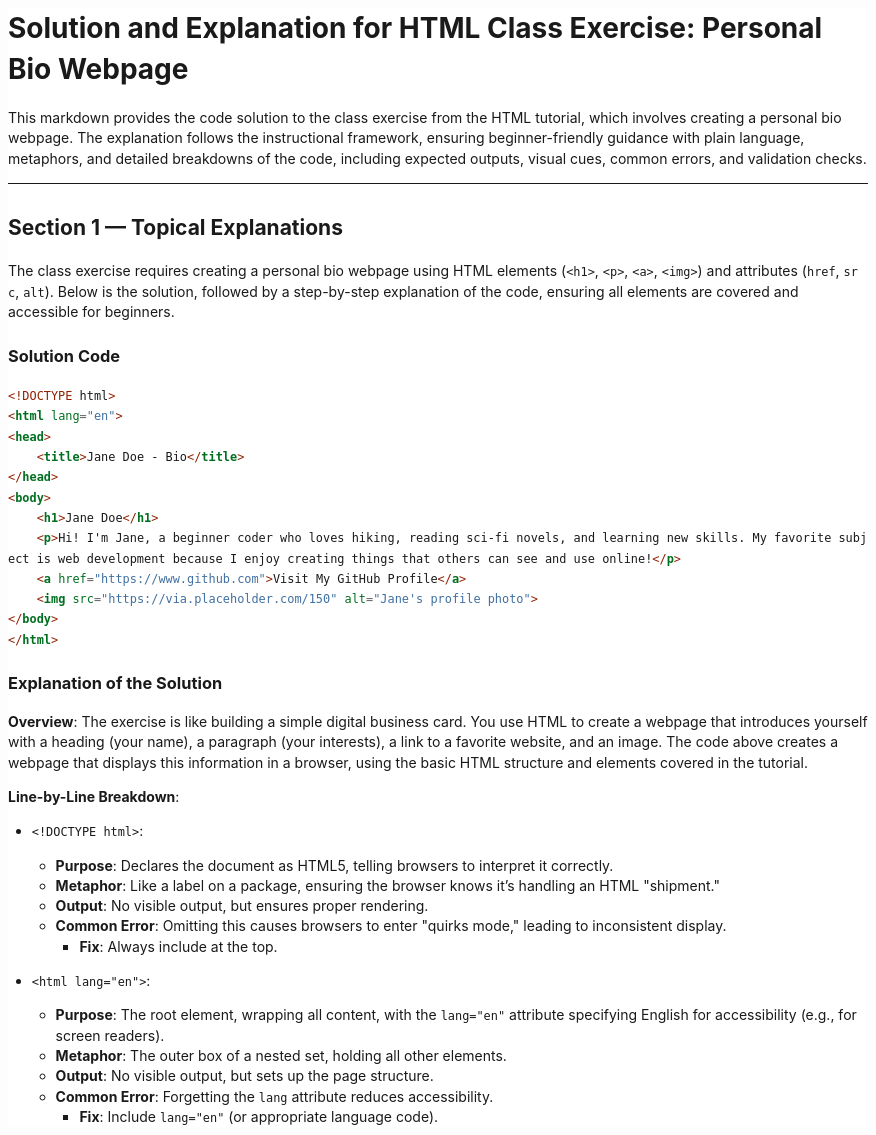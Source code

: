 # Solution and Explanation for HTML Class Exercise: Personal Bio Webpage

This markdown provides the code solution to the class exercise from the HTML tutorial, which involves creating a personal bio webpage. The explanation follows the instructional framework, ensuring beginner-friendly guidance with plain language, metaphors, and detailed breakdowns of the code, including expected outputs, visual cues, common errors, and validation checks.

---

## Section 1 — Topical Explanations

The class exercise requires creating a personal bio webpage using HTML elements (`<h1>`, `<p>`, `<a>`, `<img>`) and attributes (`href`, `src`, `alt`). Below is the solution, followed by a step-by-step explanation of the code, ensuring all elements are covered and accessible for beginners.

### Solution Code

```html
<!DOCTYPE html>
<html lang="en">
<head>
    <title>Jane Doe - Bio</title>
</head>
<body>
    <h1>Jane Doe</h1>
    <p>Hi! I'm Jane, a beginner coder who loves hiking, reading sci-fi novels, and learning new skills. My favorite subject is web development because I enjoy creating things that others can see and use online!</p>
    <a href="https://www.github.com">Visit My GitHub Profile</a>
    <img src="https://via.placeholder.com/150" alt="Jane's profile photo">
</body>
</html>
```

### Explanation of the Solution

**Overview**: The exercise is like building a simple digital business card. You use HTML to create a webpage that introduces yourself with a heading (your name), a paragraph (your interests), a link to a favorite website, and an image. The code above creates a webpage that displays this information in a browser, using the basic HTML structure and elements covered in the tutorial.

**Line-by-Line Breakdown**:

- `<!DOCTYPE html>`:
  - **Purpose**: Declares the document as HTML5, telling browsers to interpret it correctly.
  - **Metaphor**: Like a label on a package, ensuring the browser knows it’s handling an HTML "shipment."
  - **Output**: No visible output, but ensures proper rendering.
  - **Common Error**: Omitting this causes browsers to enter "quirks mode," leading to inconsistent display.
    - **Fix**: Always include at the top.

- `<html lang="en">`:
  - **Purpose**: The root element, wrapping all content, with the `lang="en"` attribute specifying English for accessibility (e.g., for screen readers).
  - **Metaphor**: The outer box of a nested set, holding all other elements.
  - **Output**: No visible output, but sets up the page structure.
  - **Common Error**: Forgetting the `lang` attribute reduces accessibility.
    - **Fix**: Include `lang="en"` (or appropriate language code).
